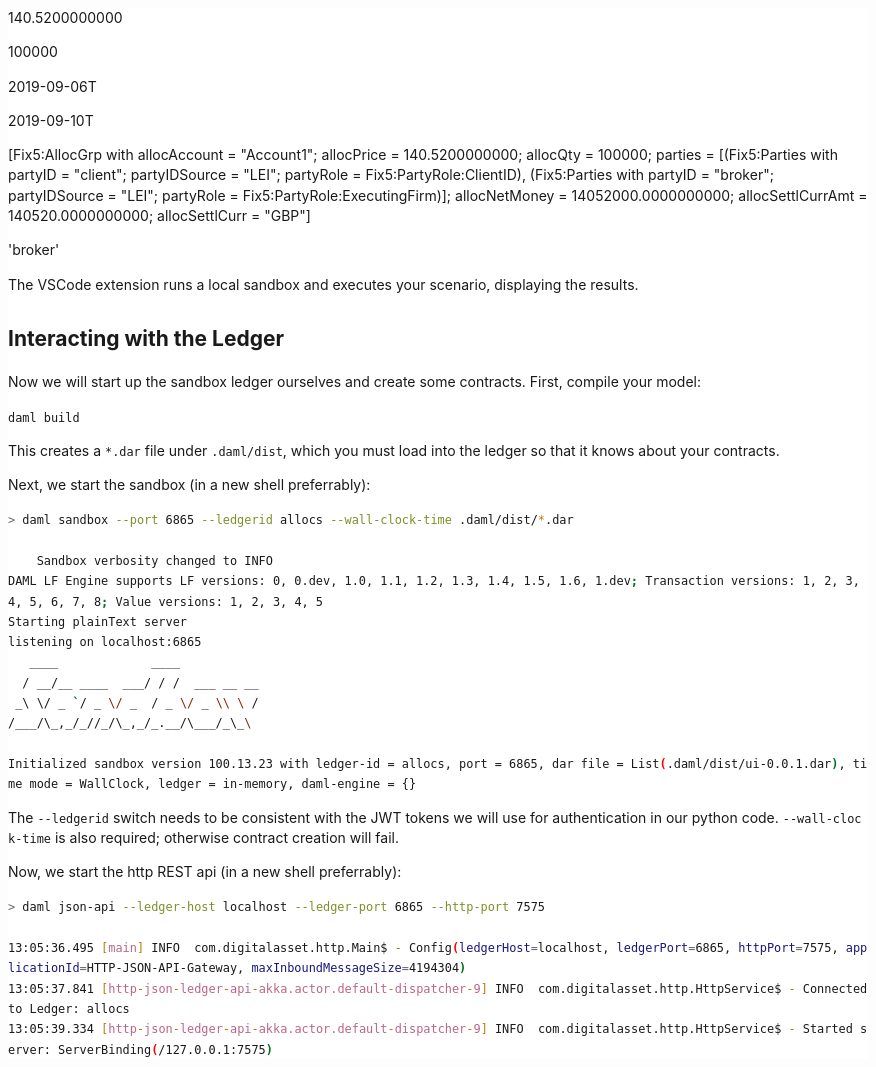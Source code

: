 <td class="c91" colspan="1" rowspan="1"><p class="c2"><span class="c14">140.5200000000</span></p></td><td class="c95" colspan="1" rowspan="1"><p class="c2"><span class="c14">100000</span></p></td><td class="c20" colspan="1" rowspan="1"><p class="c2"><span class="c14">2019-09-06T</span></p></td><td class="c86" colspan="1" rowspan="1"><p class="c2"><span class="c14">2019-09-10T</span></p></td><td class="c96" colspan="1" rowspan="1"><p class="c2"><span class="c14">[Fix5:AllocGrp with allocAccount = &quot;Account1&quot;; allocPrice = 140.5200000000; allocQty = 100000; parties = [(Fix5:Parties with partyID = &quot;client&quot;; partyIDSource = &quot;LEI&quot;; partyRole = Fix5:PartyRole:ClientID), (Fix5:Parties with partyID = &quot;broker&quot;; partyIDSource = &quot;LEI&quot;; partyRole = Fix5:PartyRole:ExecutingFirm)]; allocNetMoney = 14052000.0000000000; allocSettlCurrAmt = 140520.0000000000; allocSettlCurr = &quot;GBP&quot;]</span></p></td><td class="c15" colspan="1" rowspan="1"><p class="c2"><span class="c14">&#39;broker&#39;</span></p></td></tr></tbody></table><p class="c2 c94"><span class="c12 c43"></span></p></body>

The VSCode extension runs a local sandbox and executes your scenario, displaying the results.

## Interacting with the Ledger

Now we will start up the sandbox ledger ourselves and create some contracts. First, compile your model:

```sh
daml build
```

This creates a `*.dar` file under `.daml/dist`, which you must load into the ledger so that it knows about your contracts.

Next, we start the sandbox (in a new shell preferrably):

```sh
> daml sandbox --port 6865 --ledgerid allocs --wall-clock-time .daml/dist/*.dar

	Sandbox verbosity changed to INFO
DAML LF Engine supports LF versions: 0, 0.dev, 1.0, 1.1, 1.2, 1.3, 1.4, 1.5, 1.6, 1.dev; Transaction versions: 1, 2, 3, 4, 5, 6, 7, 8; Value versions: 1, 2, 3, 4, 5
Starting plainText server
listening on localhost:6865
   ____             ____
  / __/__ ____  ___/ / /  ___ __ __
 _\ \/ _ `/ _ \/ _  / _ \/ _ \\ \ /
/___/\_,_/_//_/\_,_/_.__/\___/_\_\

Initialized sandbox version 100.13.23 with ledger-id = allocs, port = 6865, dar file = List(.daml/dist/ui-0.0.1.dar), time mode = WallClock, ledger = in-memory, daml-engine = {}

```

The `--ledgerid` switch needs to be consistent with the JWT tokens we will use for authentication in our python code. `--wall-clock-time` is also required; otherwise contract creation will fail.

Now, we start the http REST api (in a new shell preferrably):

```sh
> daml json-api --ledger-host localhost --ledger-port 6865 --http-port 7575

13:05:36.495 [main] INFO  com.digitalasset.http.Main$ - Config(ledgerHost=localhost, ledgerPort=6865, httpPort=7575, applicationId=HTTP-JSON-API-Gateway, maxInboundMessageSize=4194304)
13:05:37.841 [http-json-ledger-api-akka.actor.default-dispatcher-9] INFO  com.digitalasset.http.HttpService$ - Connected to Ledger: allocs
13:05:39.334 [http-json-ledger-api-akka.actor.default-dispatcher-9] INFO  com.digitalasset.http.HttpService$ - Started server: ServerBinding(/127.0.0.1:7575)

```
